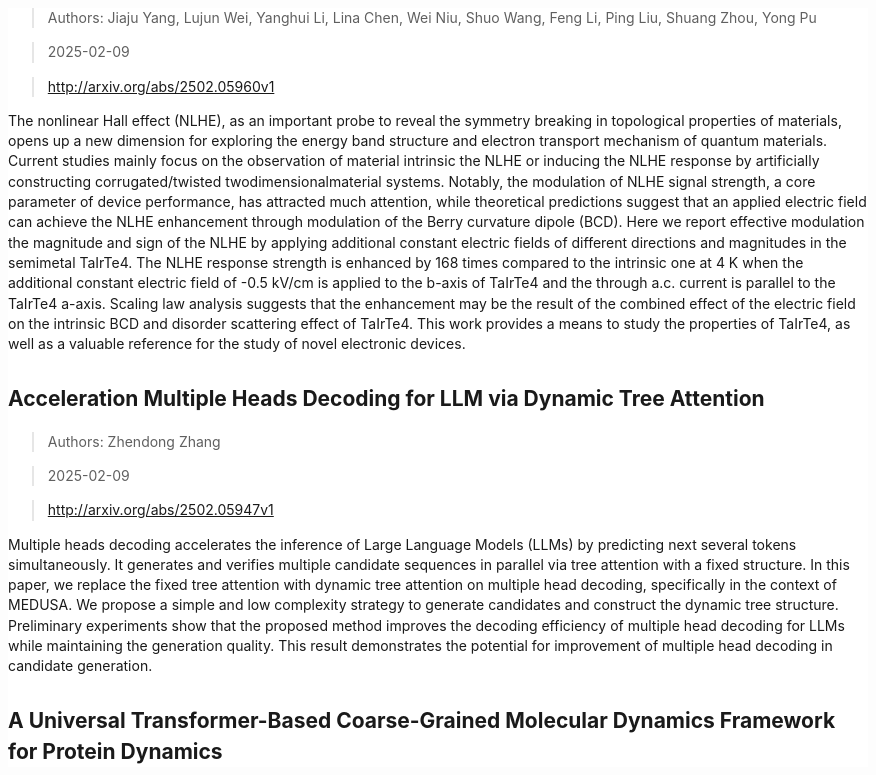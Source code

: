 >Authors: Jiaju Yang, Lujun Wei, Yanghui Li, Lina Chen, Wei Niu, Shuo Wang, Feng Li, Ping Liu, Shuang Zhou, Yong Pu

>2025-02-09

> http://arxiv.org/abs/2502.05960v1

The nonlinear Hall effect (NLHE), as an important probe to reveal the
symmetry breaking in topological properties of materials, opens up a new
dimension for exploring the energy band structure and electron transport
mechanism of quantum materials. Current studies mainly focus on the observation
of material intrinsic the NLHE or inducing the NLHE response by artificially
constructing corrugated/twisted twodimensionalmaterial systems. Notably, the
modulation of NLHE signal strength, a core parameter of device performance, has
attracted much attention, while theoretical predictions suggest that an applied
electric field can achieve the NLHE enhancement through modulation of the Berry
curvature dipole (BCD). Here we report effective modulation the magnitude and
sign of the NLHE by applying additional constant electric fields of different
directions and magnitudes in the semimetal TaIrTe4. The NLHE response strength
is enhanced by 168 times compared to the intrinsic one at 4 K when the
additional constant electric field of -0.5 kV/cm is applied to the b-axis of
TaIrTe4 and the through a.c. current is parallel to the TaIrTe4 a-axis. Scaling
law analysis suggests that the enhancement may be the result of the combined
effect of the electric field on the intrinsic BCD and disorder scattering
effect of TaIrTe4. This work provides a means to study the properties of
TaIrTe4, as well as a valuable reference for the study of novel electronic
devices.


## Acceleration Multiple Heads Decoding for LLM via Dynamic Tree Attention

>Authors: Zhendong Zhang

>2025-02-09

> http://arxiv.org/abs/2502.05947v1

Multiple heads decoding accelerates the inference of Large Language Models
(LLMs) by predicting next several tokens simultaneously. It generates and
verifies multiple candidate sequences in parallel via tree attention with a
fixed structure. In this paper, we replace the fixed tree attention with
dynamic tree attention on multiple head decoding, specifically in the context
of MEDUSA. We propose a simple and low complexity strategy to generate
candidates and construct the dynamic tree structure. Preliminary experiments
show that the proposed method improves the decoding efficiency of multiple head
decoding for LLMs while maintaining the generation quality. This result
demonstrates the potential for improvement of multiple head decoding in
candidate generation.


## A Universal Transformer-Based Coarse-Grained Molecular Dynamics Framework for Protein Dynamics
